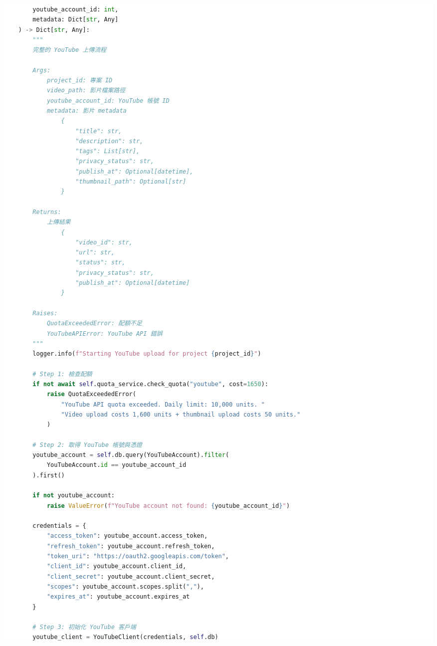 ```python
        youtube_account_id: int,
        metadata: Dict[str, Any]
    ) -> Dict[str, Any]:
        """
        完整的 YouTube 上傳流程

        Args:
            project_id: 專案 ID
            video_path: 影片檔案路徑
            youtube_account_id: YouTube 帳號 ID
            metadata: 影片 metadata
                {
                    "title": str,
                    "description": str,
                    "tags": List[str],
                    "privacy_status": str,
                    "publish_at": Optional[datetime],
                    "thumbnail_path": Optional[str]
                }

        Returns:
            上傳結果
                {
                    "video_id": str,
                    "url": str,
                    "status": str,
                    "privacy_status": str,
                    "publish_at": Optional[datetime]
                }

        Raises:
            QuotaExceededError: 配額不足
            YouTubeAPIError: YouTube API 錯誤
        """
        logger.info(f"Starting YouTube upload for project {project_id}")

        # Step 1: 檢查配額
        if not await self.quota_service.check_quota("youtube", cost=1650):
            raise QuotaExceededError(
                "YouTube API quota exceeded. Daily limit: 10,000 units. "
                "Video upload costs 1,600 units + thumbnail upload costs 50 units."
            )

        # Step 2: 取得 YouTube 帳號與憑證
        youtube_account = self.db.query(YouTubeAccount).filter(
            YouTubeAccount.id == youtube_account_id
        ).first()

        if not youtube_account:
            raise ValueError(f"YouTube account not found: {youtube_account_id}")

        credentials = {
            "access_token": youtube_account.access_token,
            "refresh_token": youtube_account.refresh_token,
            "token_uri": "https://oauth2.googleapis.com/token",
            "client_id": youtube_account.client_id,
            "client_secret": youtube_account.client_secret,
            "scopes": youtube_account.scopes.split(","),
            "expires_at": youtube_account.expires_at
        }

        # Step 3: 初始化 YouTube 客戶端
        youtube_client = YouTubeClient(credentials, self.db)
```